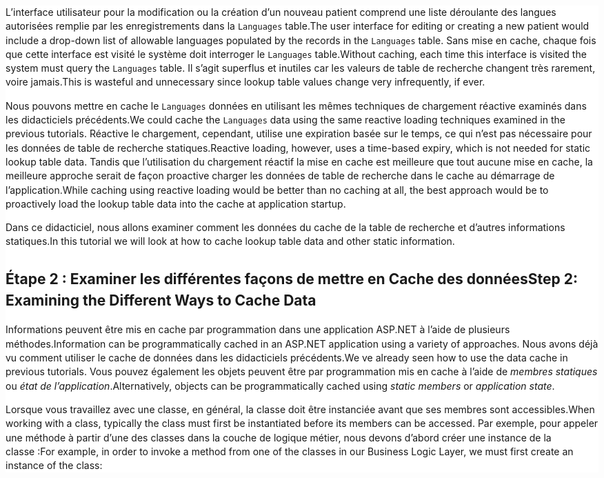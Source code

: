 
<span data-ttu-id="8d74e-144">L’interface utilisateur pour la modification ou la création d’un nouveau patient comprend une liste déroulante des langues autorisées remplie par les enregistrements dans la `Languages` table.</span><span class="sxs-lookup"><span data-stu-id="8d74e-144">The user interface for editing or creating a new patient would include a drop-down list of allowable languages populated by the records in the `Languages` table.</span></span> <span data-ttu-id="8d74e-145">Sans mise en cache, chaque fois que cette interface est visité le système doit interroger le `Languages` table.</span><span class="sxs-lookup"><span data-stu-id="8d74e-145">Without caching, each time this interface is visited the system must query the `Languages` table.</span></span> <span data-ttu-id="8d74e-146">Il s’agit superflus et inutiles car les valeurs de table de recherche changent très rarement, voire jamais.</span><span class="sxs-lookup"><span data-stu-id="8d74e-146">This is wasteful and unnecessary since lookup table values change very infrequently, if ever.</span></span>

<span data-ttu-id="8d74e-147">Nous pouvons mettre en cache le `Languages` données en utilisant les mêmes techniques de chargement réactive examinés dans les didacticiels précédents.</span><span class="sxs-lookup"><span data-stu-id="8d74e-147">We could cache the `Languages` data using the same reactive loading techniques examined in the previous tutorials.</span></span> <span data-ttu-id="8d74e-148">Réactive le chargement, cependant, utilise une expiration basée sur le temps, ce qui n’est pas nécessaire pour les données de table de recherche statiques.</span><span class="sxs-lookup"><span data-stu-id="8d74e-148">Reactive loading, however, uses a time-based expiry, which is not needed for static lookup table data.</span></span> <span data-ttu-id="8d74e-149">Tandis que l’utilisation du chargement réactif la mise en cache est meilleure que tout aucune mise en cache, la meilleure approche serait de façon proactive charger les données de table de recherche dans le cache au démarrage de l’application.</span><span class="sxs-lookup"><span data-stu-id="8d74e-149">While caching using reactive loading would be better than no caching at all, the best approach would be to proactively load the lookup table data into the cache at application startup.</span></span>

<span data-ttu-id="8d74e-150">Dans ce didacticiel, nous allons examiner comment les données du cache de la table de recherche et d’autres informations statiques.</span><span class="sxs-lookup"><span data-stu-id="8d74e-150">In this tutorial we will look at how to cache lookup table data and other static information.</span></span>

## <a name="step-2-examining-the-different-ways-to-cache-data"></a><span data-ttu-id="8d74e-151">Étape 2 : Examiner les différentes façons de mettre en Cache des données</span><span class="sxs-lookup"><span data-stu-id="8d74e-151">Step 2: Examining the Different Ways to Cache Data</span></span>

<span data-ttu-id="8d74e-152">Informations peuvent être mis en cache par programmation dans une application ASP.NET à l’aide de plusieurs méthodes.</span><span class="sxs-lookup"><span data-stu-id="8d74e-152">Information can be programmatically cached in an ASP.NET application using a variety of approaches.</span></span> <span data-ttu-id="8d74e-153">Nous avons déjà vu comment utiliser le cache de données dans les didacticiels précédents.</span><span class="sxs-lookup"><span data-stu-id="8d74e-153">We ve already seen how to use the data cache in previous tutorials.</span></span> <span data-ttu-id="8d74e-154">Vous pouvez également les objets peuvent être par programmation mis en cache à l’aide de *membres statiques* ou *état de l’application*.</span><span class="sxs-lookup"><span data-stu-id="8d74e-154">Alternatively, objects can be programmatically cached using *static members* or *application state*.</span></span>

<span data-ttu-id="8d74e-155">Lorsque vous travaillez avec une classe, en général, la classe doit être instanciée avant que ses membres sont accessibles.</span><span class="sxs-lookup"><span data-stu-id="8d74e-155">When working with a class, typically the class must first be instantiated before its members can be accessed.</span></span> <span data-ttu-id="8d74e-156">Par exemple, pour appeler une méthode à partir d’une des classes dans la couche de logique métier, nous devons d’abord créer une instance de la classe :</span><span class="sxs-lookup"><span data-stu-id="8d74e-156">For example, in order to invoke a method from one of the classes in our Business Logic Layer, we must first create an instance of the class:</span></span>
